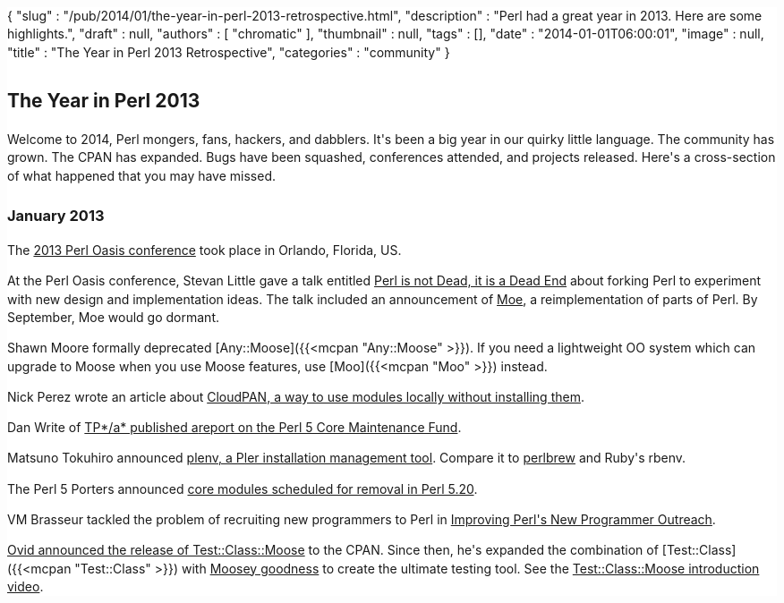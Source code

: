 {
   "slug" : "/pub/2014/01/the-year-in-perl-2013-retrospective.html",
   "description" : "Perl had a great year in 2013. Here are some highlights.",
   "draft" : null,
   "authors" : [
      "chromatic"
   ],
   "thumbnail" : null,
   "tags" : [],
   "date" : "2014-01-01T06:00:01",
   "image" : null,
   "title" : "The Year in Perl 2013 Retrospective",
   "categories" : "community"
}



The Year in Perl 2013
---------------------

Welcome to 2014, Perl mongers, fans, hackers, and dabblers. It's been a big year in our quirky little language. The community has grown. The CPAN has expanded. Bugs have been squashed, conferences attended, and projects released. Here's a cross-section of what happened that you may have missed.

### January 2013

The [2013 Perl Oasis conference](http://www.perloasis.info/opw2013/) took place in Orlando, Florida, US.

At the Perl Oasis conference, Stevan Little gave a talk entitled [Perl is not Dead, it is a Dead End](https://speakerdeck.com/stevan_little/perl-is-not-dead-it-is-a-dead-end) about forking Perl to experiment with new design and implementation ideas. The talk included an announcement of [Moe](http://moeorganization.github.io/moe-web/), a reimplementation of parts of Perl. By September, Moe would go dormant.

Shawn Moore formally deprecated [Any::Moose]({{<mcpan "Any::Moose" >}}). If you need a lightweight OO system which can upgrade to Moose when you use Moose features, use [Moo]({{<mcpan "Moo" >}}) instead.

Nick Perez wrote an article about [CloudPAN, a way to use modules locally without installing them](http://perl-yarg.blogspot.ca/2013/01/cloudpan.html).

Dan Write of [TP*/a* published a](http://perlfoundation.org/)[report on the Perl 5 Core Maintenance Fund](http://news.perlfoundation.org/2013/01/perl-5-core-maintenance-fund-s.html).

Matsuno Tokuhiro announced [plenv, a Pler installation management tool](http://blog.64p.org/entry/2013/01/21/134639). Compare it to [perlbrew](http://perlbrew.pl/) and Ruby's rbenv.

The Perl 5 Porters announced [core modules scheduled for removal in Perl 5.20](https://rt.perl.org/rt3//Public/Bug/Display.html?id=116491).

VM Brasseur tackled the problem of recruiting new programmers to Perl in [Improving Perl's New Programmer Outreach](http://anonymoushash.vmbrasseur.com/2013/01/22/improving-perls-new-programmer-outreach/).

[Ovid announced the release of Test::Class::Moose](http://blogs.perl.org/users/ovid/2013/01/testclassmoose-on-the-cpan.html) to the CPAN. Since then, he's expanded the combination of [Test::Class]({{<mcpan "Test::Class" >}}) with [Moosey goodness](http://moose.perl.org/) to create the ultimate testing tool. See the [Test::Class::Moose introduction video](http://blogs.perl.org/users/ovid/2013/09/testclassmoose-introductory-video.html).
